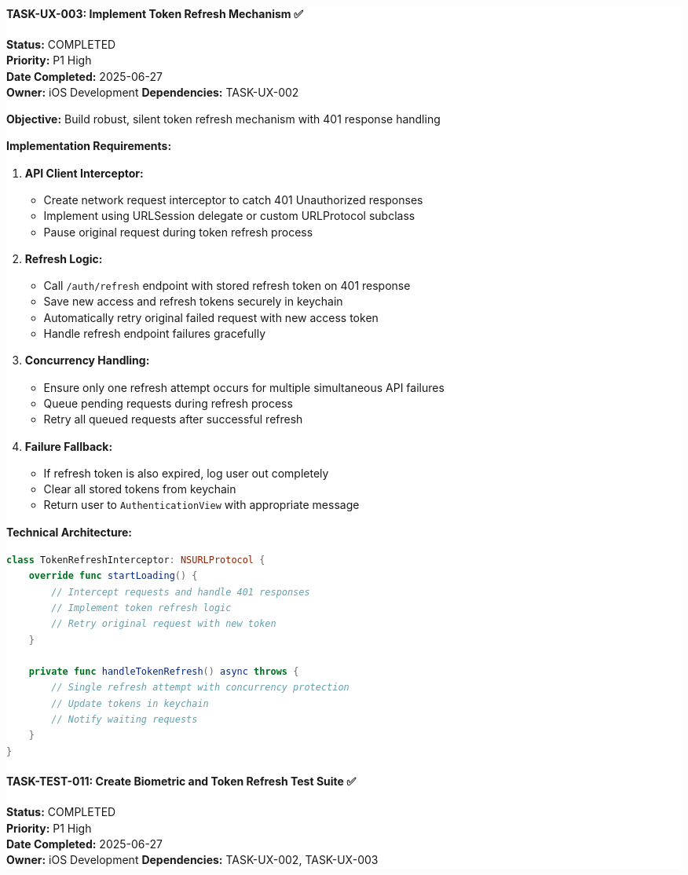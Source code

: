 #### TASK-UX-003: Implement Token Refresh Mechanism ✅
**Status:** COMPLETED  
**Priority:** P1 High  
**Date Completed:** 2025-06-27  
**Owner:** iOS Development
**Dependencies:** TASK-UX-002

**Objective:** Build robust, silent token refresh mechanism with 401 response handling

**Implementation Requirements:**

1. **API Client Interceptor:**
   - Create network request interceptor to catch 401 Unauthorized responses
   - Implement using URLSession delegate or custom URLProtocol subclass
   - Pause original request during token refresh process

2. **Refresh Logic:**
   - Call `/auth/refresh` endpoint with stored refresh token on 401 response
   - Save new access and refresh tokens securely in keychain
   - Automatically retry original failed request with new access token
   - Handle refresh endpoint failures gracefully

3. **Concurrency Handling:**
   - Ensure only one refresh attempt occurs for multiple simultaneous API failures
   - Queue pending requests during refresh process
   - Retry all queued requests after successful refresh

4. **Failure Fallback:**
   - If refresh token is also expired, log user out completely
   - Clear all stored tokens from keychain
   - Return user to `AuthenticationView` with appropriate message

**Technical Architecture:**
```swift
class TokenRefreshInterceptor: NSURLProtocol {
    override func startLoading() {
        // Intercept requests and handle 401 responses
        // Implement token refresh logic
        // Retry original request with new token
    }
    
    private func handleTokenRefresh() async throws {
        // Single refresh attempt with concurrency protection
        // Update tokens in keychain
        // Notify waiting requests
    }
}
```

#### TASK-TEST-011: Create Biometric and Token Refresh Test Suite ✅
**Status:** COMPLETED  
**Priority:** P1 High  
**Date Completed:** 2025-06-27  
**Owner:** iOS Development
**Dependencies:** TASK-UX-002, TASK-UX-003
